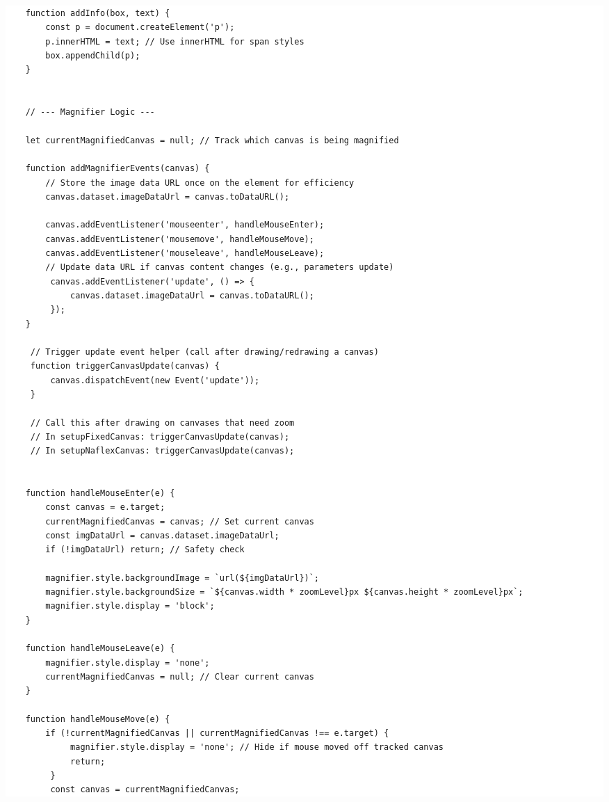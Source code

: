        function addInfo(box, text) {
            const p = document.createElement('p');
            p.innerHTML = text; // Use innerHTML for span styles
            box.appendChild(p);
        }


        // --- Magnifier Logic ---

        let currentMagnifiedCanvas = null; // Track which canvas is being magnified

        function addMagnifierEvents(canvas) {
            // Store the image data URL once on the element for efficiency
            canvas.dataset.imageDataUrl = canvas.toDataURL();

            canvas.addEventListener('mouseenter', handleMouseEnter);
            canvas.addEventListener('mousemove', handleMouseMove);
            canvas.addEventListener('mouseleave', handleMouseLeave);
            // Update data URL if canvas content changes (e.g., parameters update)
             canvas.addEventListener('update', () => {
                 canvas.dataset.imageDataUrl = canvas.toDataURL();
             });
        }

         // Trigger update event helper (call after drawing/redrawing a canvas)
         function triggerCanvasUpdate(canvas) {
             canvas.dispatchEvent(new Event('update'));
         }

         // Call this after drawing on canvases that need zoom
         // In setupFixedCanvas: triggerCanvasUpdate(canvas);
         // In setupNaflexCanvas: triggerCanvasUpdate(canvas);


        function handleMouseEnter(e) {
            const canvas = e.target;
            currentMagnifiedCanvas = canvas; // Set current canvas
            const imgDataUrl = canvas.dataset.imageDataUrl;
            if (!imgDataUrl) return; // Safety check

            magnifier.style.backgroundImage = `url(${imgDataUrl})`;
            magnifier.style.backgroundSize = `${canvas.width * zoomLevel}px ${canvas.height * zoomLevel}px`;
            magnifier.style.display = 'block';
        }

        function handleMouseLeave(e) {
            magnifier.style.display = 'none';
            currentMagnifiedCanvas = null; // Clear current canvas
        }

        function handleMouseMove(e) {
            if (!currentMagnifiedCanvas || currentMagnifiedCanvas !== e.target) {
                 magnifier.style.display = 'none'; // Hide if mouse moved off tracked canvas
                 return;
             }
             const canvas = currentMagnifiedCanvas;
